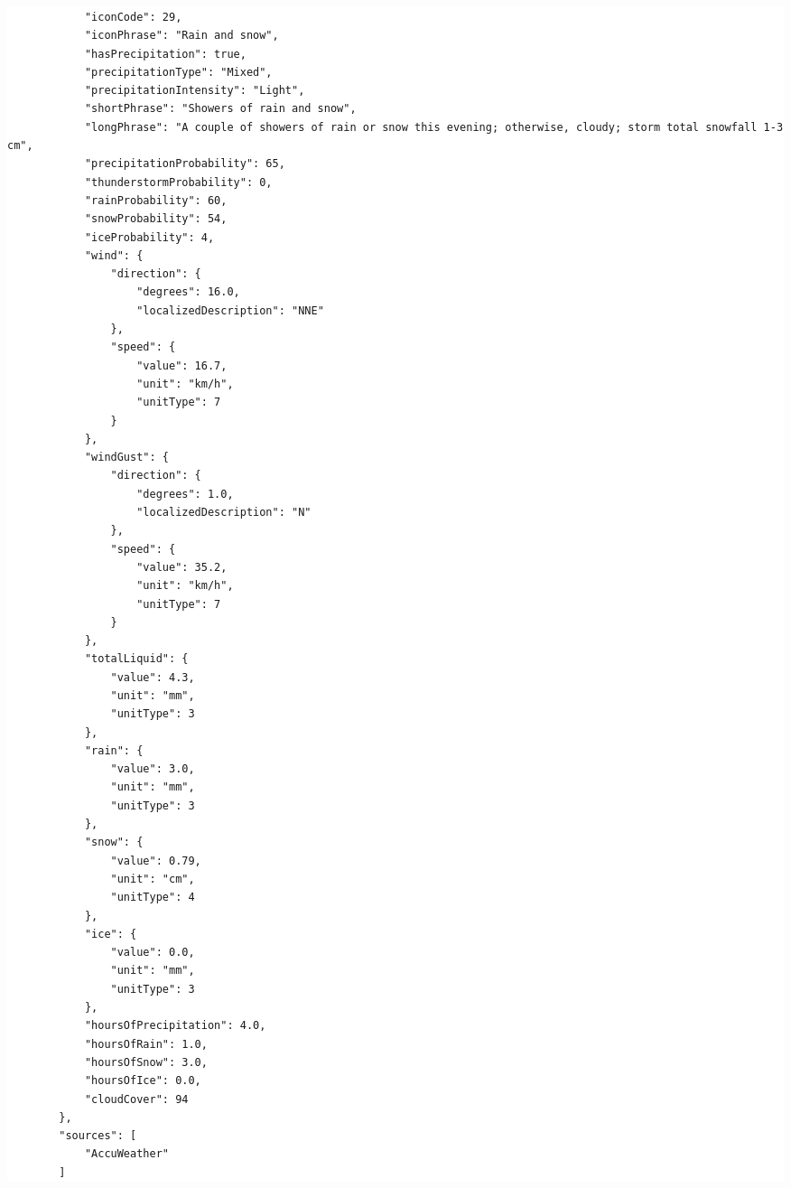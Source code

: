                 "iconCode": 29,
                "iconPhrase": "Rain and snow",
                "hasPrecipitation": true,
                "precipitationType": "Mixed",
                "precipitationIntensity": "Light",
                "shortPhrase": "Showers of rain and snow",
                "longPhrase": "A couple of showers of rain or snow this evening; otherwise, cloudy; storm total snowfall 1-3 cm",
                "precipitationProbability": 65,
                "thunderstormProbability": 0,
                "rainProbability": 60,
                "snowProbability": 54,
                "iceProbability": 4,
                "wind": {
                    "direction": {
                        "degrees": 16.0,
                        "localizedDescription": "NNE"
                    },
                    "speed": {
                        "value": 16.7,
                        "unit": "km/h",
                        "unitType": 7
                    }
                },
                "windGust": {
                    "direction": {
                        "degrees": 1.0,
                        "localizedDescription": "N"
                    },
                    "speed": {
                        "value": 35.2,
                        "unit": "km/h",
                        "unitType": 7
                    }
                },
                "totalLiquid": {
                    "value": 4.3,
                    "unit": "mm",
                    "unitType": 3
                },
                "rain": {
                    "value": 3.0,
                    "unit": "mm",
                    "unitType": 3
                },
                "snow": {
                    "value": 0.79,
                    "unit": "cm",
                    "unitType": 4
                },
                "ice": {
                    "value": 0.0,
                    "unit": "mm",
                    "unitType": 3
                },
                "hoursOfPrecipitation": 4.0,
                "hoursOfRain": 1.0,
                "hoursOfSnow": 3.0,
                "hoursOfIce": 0.0,
                "cloudCover": 94
            },
            "sources": [
                "AccuWeather"
            ]